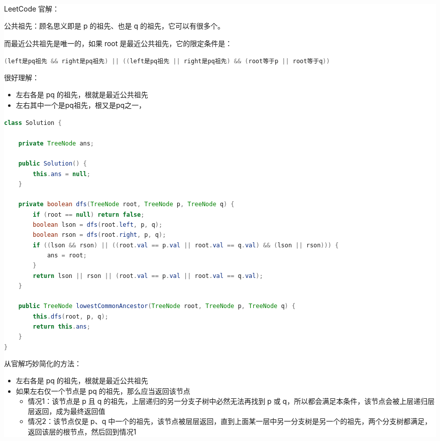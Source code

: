 
LeetCode 官解：

公共祖先：顾名思义即是 p 的祖先、也是 q 的祖先，它可以有很多个。

而最近公共祖先是唯一的，如果 root 是最近公共祖先，它的限定条件是：

```java
(left是pq祖先 && right是pq祖先) || ((left是pq祖先 || right是pq祖先) && (root等于p || root等于q))
```

很好理解：

- 左右各是 pq 的祖先，根就是最近公共祖先
- 左右其中一个是pq祖先，根又是pq之一，

</div>

<div class="hai-panel-3-5">



```java
class Solution {

    private TreeNode ans;

    public Solution() {
        this.ans = null;
    }

    private boolean dfs(TreeNode root, TreeNode p, TreeNode q) {
        if (root == null) return false;
        boolean lson = dfs(root.left, p, q);
        boolean rson = dfs(root.right, p, q);
        if ((lson && rson) || ((root.val == p.val || root.val == q.val) && (lson || rson))) {
            ans = root;
        } 
        return lson || rson || (root.val == p.val || root.val == q.val);
    }

    public TreeNode lowestCommonAncestor(TreeNode root, TreeNode p, TreeNode q) {
        this.dfs(root, p, q);
        return this.ans;
    }
}
```

</div>

</div>



<div class="hai-panel-container">
<div class="hai-panel-2-5">

从官解巧妙简化的方法：

- 左右各是 pq 的祖先，根就是最近公共祖先
- 如果左右仅一个节点是 pq 的祖先，那么应当返回该节点
  - 情况1：该节点是 p 且 q 的祖先，上层递归的另一分支子树中必然无法再找到 p 或 q，所以都会满足本条件，该节点会被上层递归层层返回，成为最终返回值
  - 情况2：该节点仅是 p、q 中一个的祖先，该节点被层层返回，直到上面某一层中另一分支树是另一个的祖先，两个分支树都满足，返回该层的根节点，然后回到情况1
